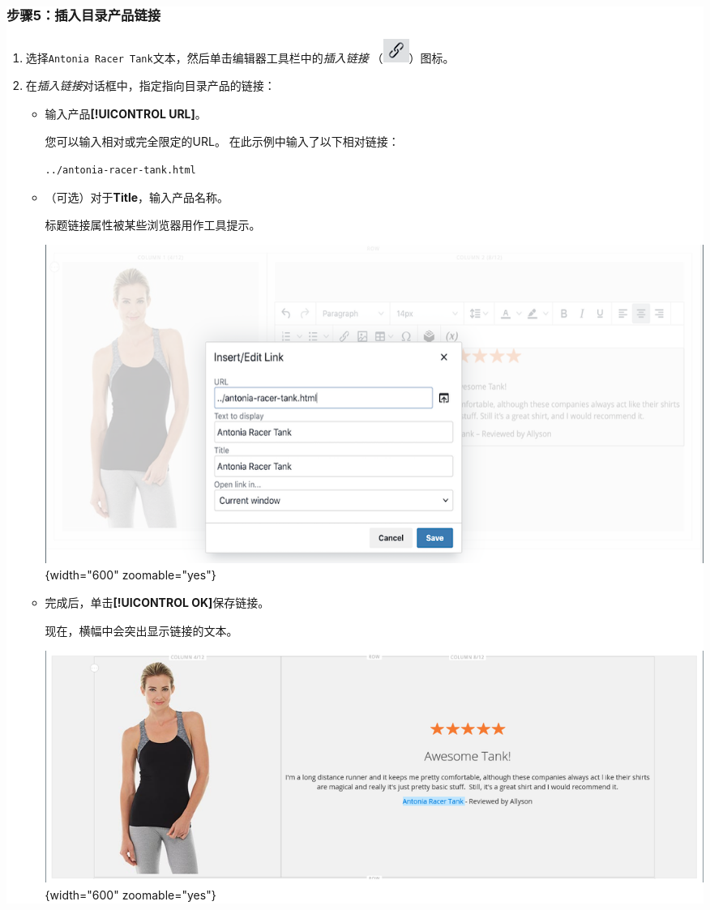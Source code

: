 ### 步骤5：插入目录产品链接

1. 选择`Antonia Racer Tank`文本，然后单击编辑器工具栏中的&#x200B;_插入链接_ （![插入链接图标](./assets/editor-btn-insert-edit-link.png)）图标。

1. 在&#x200B;_插入链接_&#x200B;对话框中，指定指向目录产品的链接：

   - 输入产品&#x200B;**[!UICONTROL URL]**。

     您可以输入相对或完全限定的URL。 在此示例中输入了以下相对链接：

     `../antonia-racer-tank.html`

   - （可选）对于&#x200B;**Title**，输入产品名称。

     标题链接属性被某些浏览器用作工具提示。

     ![在文本中插入链接](./assets/pb-tutorial1-text-link-insert.png){width="600" zoomable="yes"}

   - 完成后，单击&#x200B;**[!UICONTROL OK]**&#x200B;保存链接。

     现在，横幅中会突出显示链接的文本。

     ![带有链接文本的横幅](./assets/pb-tutorial1-text-link-highlight.png){width="600" zoomable="yes"}
